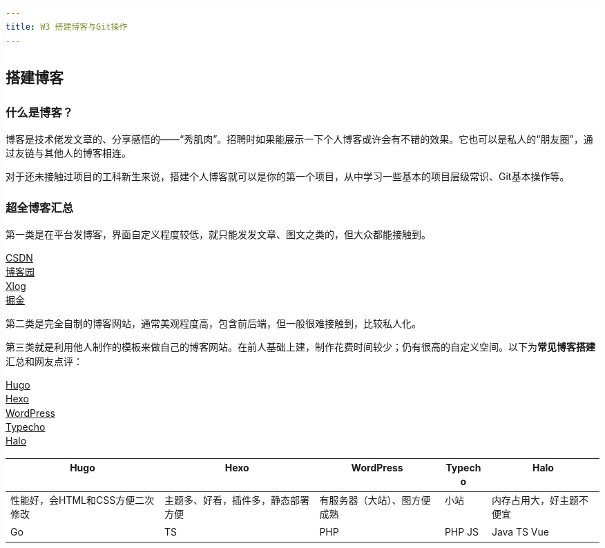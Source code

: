 ```yaml
---
title: W3 搭建博客与Git操作
---
```


<center class="aspect-ratio" >
<iframe src="//player.bilibili.com/player.html?isOutside=true&aid=113187336822624&bvid=BV1oxsDesEwt&cid=25972441459&p=1" scrolling="no" border="0" frameborder="no" framespacing="0" allowfullscreen="true"></iframe>
</center>

## 搭建博客

### 什么是博客？

博客是技术佬发文章的、分享感悟的——“秀肌肉”。招聘时如果能展示一下个人博客或许会有不错的效果。它也可以是私人的“朋友圈”，通过友链与其他人的博客相连。

对于还未接触过项目的工科新生来说，搭建个人博客就可以是你的第一个项目，从中学习一些基本的项目层级常识、Git基本操作等。

### 超全博客汇总

第一类是在平台发博客，界面自定义程度较低，就只能发发文章、图文之类的，但大众都能接触到。

<div class="container-b not-content" >
    <div class="row-b"> 
        <div class="button-cell"><a href="https://www.csdn.net/" target="_blank" class="button">CSDN</a></div>
        <div class="button-cell"><a href="https://www.cnblogs.com/" target="_blank" class="button">博客园</a></div>
        <div class="button-cell"><a href="https://xlog.app/" target="_blank" class="button">Xlog</a></div>
        <div class="button-cell"><a href="https://juejin.cn/" target="_blank" class="button">掘金</a></div>
	</div>
</div>

第二类是完全自制的博客网站，通常美观程度高，包含前后端，但一般很难接触到，比较私人化。

第三类就是利用他人制作的模板来做自己的博客网站。在前人基础上建，制作花费时间较少；仍有很高的自定义空间。以下为**常见博客搭建**汇总和网友点评：

<div class="container-b not-content" >
    <div class="row-b"> 
        <div class="button-cell"><a href="https://gohugo.io/" target="_blank" class="button">Hugo</a></div>
        <div class="button-cell"><a href="https://hexo.io/zh-cn/" target="_blank" class="button">Hexo</a></div>
        <div class="button-cell"><a href="https://wordpress.com/zh-cn/themes" target="_blank" class="button">WordPress</a></div>
        <div class="button-cell"><a href="https://typecho.org/" target="_blank" class="button">Typecho</a></div>
        <div class="button-cell"><a href="https://www.halo.run/" target="_blank" class="button">Halo</a></div>
	</div>
</div>

|  Hugo                    | Hexo              | WordPress      | Typecho | Halo         |
|  ----------------------- | ----------------- | -------------- | ------- | ------------ |
|   性能好，会HTML和CSS方便二次修改 | 主题多、好看，插件多，静态部署方便 | 有服务器（大站）、图方便成熟 | 小站      | 内存占用大，好主题不便宜 |
|  Go                      | TS                | PHP            | PHP JS  | Java TS Vue  |
